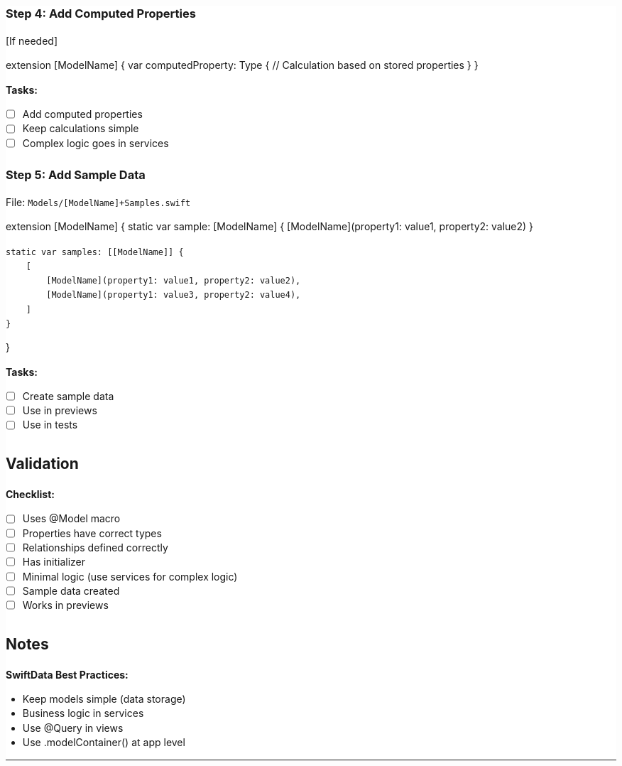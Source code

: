 ### Step 4: Add Computed Properties

[If needed]

extension [ModelName] {
    var computedProperty: Type {
        // Calculation based on stored properties
    }
}

**Tasks:**
- [ ] Add computed properties
- [ ] Keep calculations simple
- [ ] Complex logic goes in services

### Step 5: Add Sample Data

File: `Models/[ModelName]+Samples.swift`

extension [ModelName] {
    static var sample: [ModelName] {
        [ModelName](property1: value1, property2: value2)
    }

    static var samples: [[ModelName]] {
        [
            [ModelName](property1: value1, property2: value2),
            [ModelName](property1: value3, property2: value4),
        ]
    }
}

**Tasks:**
- [ ] Create sample data
- [ ] Use in previews
- [ ] Use in tests

## Validation

**Checklist:**
- [ ] Uses @Model macro
- [ ] Properties have correct types
- [ ] Relationships defined correctly
- [ ] Has initializer
- [ ] Minimal logic (use services for complex logic)
- [ ] Sample data created
- [ ] Works in previews

## Notes

**SwiftData Best Practices:**
- Keep models simple (data storage)
- Business logic in services
- Use @Query in views
- Use .modelContainer() at app level

---